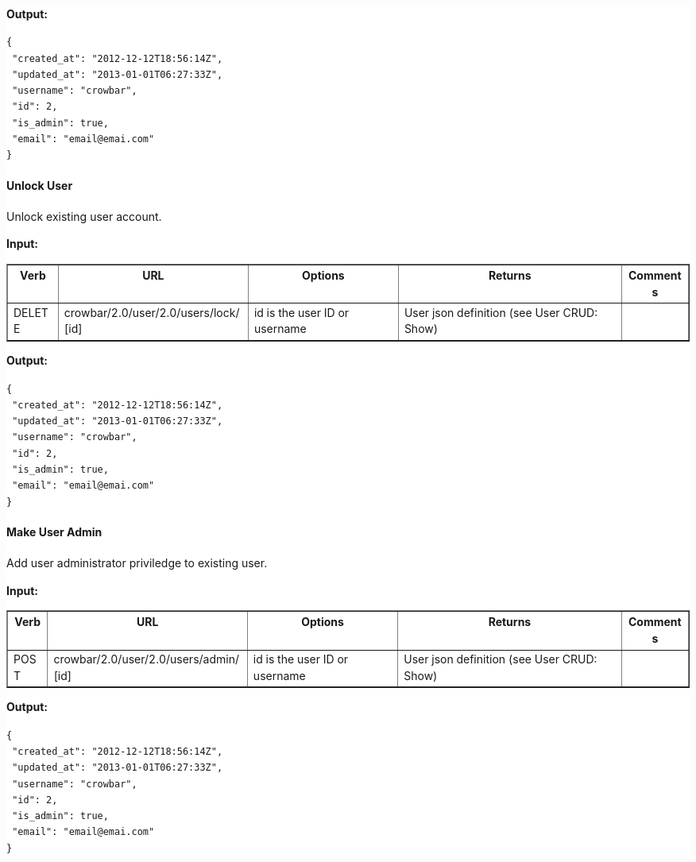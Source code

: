 
**Output:**

    {
     "created_at": "2012-12-12T18:56:14Z",
     "updated_at": "2013-01-01T06:27:33Z",
     "username": "crowbar",
     "id": 2,
     "is_admin": true,
     "email": "email@emai.com"
    }
    
    
#### Unlock User

Unlock existing user account.

**Input:**

<table border=1>
<tr><th> Verb </th><th> URL </th><th> Options </th><th> Returns </th><th> Comments </th></tr>
<tr><td> DELETE </td><td>crowbar/2.0/user/2.0/users/lock/[id]</td><td>id is the user ID or username</td><td> User json definition (see User CRUD: Show) </td><td></td></tr>
</table>


**Output:**

    {
     "created_at": "2012-12-12T18:56:14Z",
     "updated_at": "2013-01-01T06:27:33Z",
     "username": "crowbar",
     "id": 2,
     "is_admin": true,
     "email": "email@emai.com"
    }
    
#### Make User Admin

Add user administrator priviledge to existing user.

**Input:**

<table border=1>
<tr><th> Verb </th><th> URL </th><th> Options </th><th> Returns </th><th> Comments </th></tr>
<tr><td> POST </td><td>crowbar/2.0/user/2.0/users/admin/[id]</td><td>id is the user ID or username</td><td> User json definition (see User CRUD: Show) </td><td></td></tr>
</table>


**Output:**

    {
     "created_at": "2012-12-12T18:56:14Z",
     "updated_at": "2013-01-01T06:27:33Z",
     "username": "crowbar",
     "id": 2,
     "is_admin": true,
     "email": "email@emai.com"
    }    
    
